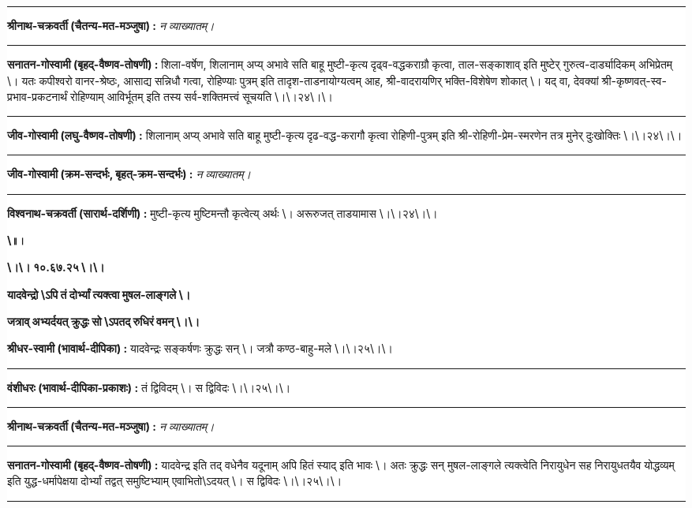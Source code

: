 ------------------------------------------------------------------------------------------------------------

**श्रीनाथ-चक्रवर्ती (चैतन्य-मत-मञ्जुषा) :** *न व्याख्यातम्।*

---------------------------------------------------------------------------------------------------------------------

**सनातन-गोस्वामी (बृहद्-वैष्णव-तोषणी) :** शिला-वर्षेण, शिलानाम् अप्य्
अभावे सति बाहू मुष्टी-कृत्य दृढ्व-वद्धकराग्रौ कृत्वा, ताल-सङ्काशाव्
इति मुष्टेर् गुरुत्व-दार्ड्यादिकम् अभिप्रेतम् \। यतः कपीश्वरो
वानर-श्रेष्ठः, आसाद्य सन्निधौ गत्वा, रोहिण्याः पुत्रम् इति
तादृश-ताडनायोग्यत्वम् आह, श्री-वादरायणिर् भक्ति-विशेषेण शोकात् \। यद्
वा, देवक्यां श्री-कृष्णवत्-स्व-प्रभाव-प्रकटनार्थं रोहिण्याम्
आविर्भूतम् इति तस्य सर्व-शक्तिमत्त्वं सूचयति \।\।२४\।\।

---------------------------------------------------------------------------------------------------------------------

**जीव-गोस्वामी (लघु-वैष्णव-तोषणी) :** शिलानाम् अप्य् अभावे सति बाहू
मुष्टी-कृत्य दृढ-वद्ध-करागौ कृत्वा रोहिणी-पुत्रम् इति
श्री-रोहिणी-प्रेम-स्मरणेन तत्र मुनेर् दुःखोक्तिः \।\।२४\।\।

------------------------------------------------------------------------------------------------------------

**जीव-गोस्वामी (क्रम-सन्दर्भः, बृहत्-क्रम-सन्दर्भः) :** *न
व्याख्यातम्।*

---------------------------------------------------------------------------------------------------------------------

**विश्वनाथ-चक्रवर्ती (सारार्थ-दर्शिणी) :** मुष्टी-कृत्य मुष्टिमन्तौ
कृत्वेत्य् अर्थः \। अरूरुजत् ताडयामास \।\।२४\।\।

**\॥।**

**\।\। १०.६७.२५ \।\।**

**यादवेन्द्रो \ऽपि तं दोर्भ्यां त्यक्त्वा मुषल-लाङ्गले \।**

**जत्राव् अभ्यर्दयत् क्रुद्धः सो \ऽपतद् रुधिरं वमन् \।\।**

**श्रीधर-स्वामी (भावार्थ-दीपिका) :** यादवेन्द्रः सङ्कर्षणः क्रुद्धः
सन् \। जत्रौ कण्ठ-बाहु-मले \।\।२५\।\।

---------------------------------------------------------------------------------------------------------------------

**वंशीधरः (भावार्थ-दीपिका-प्रकाशः) :** तं द्विविदम् \। स
द्विविदः \।\।२५\।\।

------------------------------------------------------------------------------------------------------------

**श्रीनाथ-चक्रवर्ती (चैतन्य-मत-मञ्जुषा) :** *न व्याख्यातम्।*

---------------------------------------------------------------------------------------------------------------------

**सनातन-गोस्वामी (बृहद्-वैष्णव-तोषणी) :** यादवेन्द्र इति तद्
वधेनैव यदूनाम् अपि हितं स्याद् इति भावः \। अतः क्रुद्धः सन्
मुषल-लाङ्गले त्यक्त्वेति निरायुधेन सह निरायुधतयैव योद्धव्यम्
इति युद्ध-धर्मापेक्षया दोर्भ्यां तद्वत् समुष्टिभ्याम् एवाभितो\ऽदयत् \।
स द्विविदः \।\।२५\।\।

---------------------------------------------------------------------------------------------------------------------
